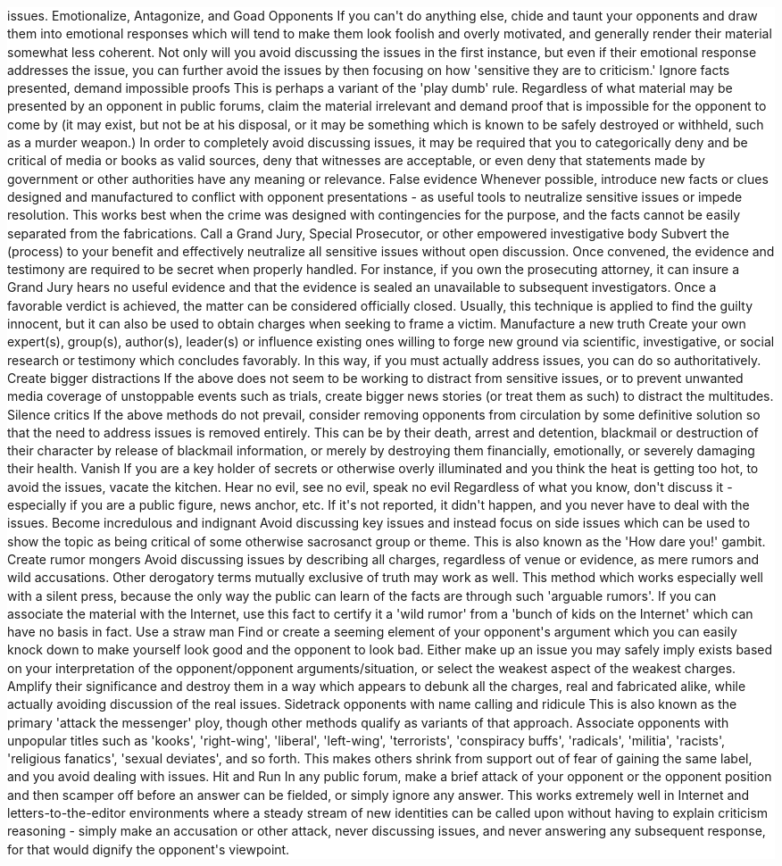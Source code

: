 issues. Emotionalize, Antagonize, and Goad Opponents If you can't do anything else, chide and taunt your opponents and draw them into emotional responses which will tend to make them look foolish and overly motivated, and generally render their material somewhat less coherent. Not only will you avoid discussing the issues in the first instance, but even if their emotional response addresses the issue, you can further avoid the issues by then focusing on how 'sensitive they are to criticism.' Ignore facts presented, demand impossible proofs This is perhaps a variant of the 'play dumb' rule. Regardless of what material may be presented by an opponent in public forums, claim the material irrelevant and demand proof that is impossible for the opponent to come by (it may exist, but not be at his disposal, or it may be something which is known to be safely destroyed or withheld, such as a murder weapon.) In order to completely avoid discussing issues, it may be required that you to categorically deny and be critical of media or books as valid sources, deny that witnesses are acceptable, or even deny that statements made by government or other authorities have any meaning or relevance. False evidence Whenever possible, introduce new facts or clues designed and manufactured to conflict with opponent presentations - as useful tools to neutralize sensitive issues or impede resolution. This works best when the crime was designed with contingencies for the purpose, and the facts cannot be easily separated from the fabrications. Call a Grand Jury, Special Prosecutor, or other empowered investigative body Subvert the (process) to your benefit and effectively neutralize all sensitive issues without open discussion. Once convened, the evidence and testimony are required to be secret when properly handled. For instance, if you own the prosecuting attorney, it can insure a Grand Jury hears no useful evidence and that the evidence is sealed an unavailable to subsequent investigators. Once a favorable verdict is achieved, the matter can be considered officially closed. Usually, this technique is applied to find the guilty innocent, but it can also be used to obtain charges when seeking to frame a victim. Manufacture a new truth Create your own expert(s), group(s), author(s), leader(s) or influence existing ones willing to forge new ground via scientific, investigative, or social research or testimony which concludes favorably. In this way, if you must actually address issues, you can do so authoritatively. Create bigger distractions If the above does not seem to be working to distract from sensitive issues, or to prevent unwanted media coverage of unstoppable events such as trials, create bigger news stories (or treat them as such) to distract the multitudes. Silence critics If the above methods do not prevail, consider removing opponents from circulation by some definitive solution so that the need to address issues is removed entirely. This can be by their death, arrest and detention, blackmail or destruction of their character by release of blackmail information, or merely by destroying them financially, emotionally, or severely damaging their health. Vanish If you are a key holder of secrets or otherwise overly illuminated and you think the heat is getting too hot, to avoid the issues, vacate the kitchen.
Hear no evil, see no evil, speak no evil Regardless of what you know, don't discuss it - especially if you are a public figure, news anchor, etc. If it's not reported, it didn't happen, and you never have to deal with the issues.
Become incredulous and indignant Avoid discussing key issues and instead focus on side issues which can be used to show the topic as being critical of some otherwise sacrosanct group or theme. This is also known as the 'How dare you!' gambit.
Create rumor mongers Avoid discussing issues by describing all charges, regardless of venue or evidence, as mere rumors and wild accusations. Other derogatory terms mutually exclusive of truth may work as well. This method which works especially well with a silent press, because the only way the public can learn of the facts are through such 'arguable rumors'. If you can associate the material with the Internet, use this fact to certify it a 'wild rumor' from a 'bunch of kids on the Internet' which can have no basis in fact.
Use a straw man Find or create a seeming element of your opponent's argument which you can easily knock down to make yourself look good and the opponent to look bad. Either make up an issue you may safely imply exists based on your interpretation of the opponent/opponent arguments/situation, or select the weakest aspect of the weakest charges. Amplify their significance and destroy them in a way which appears to debunk all the charges, real and fabricated alike, while actually avoiding discussion of the real issues.
Sidetrack opponents with name calling and ridicule This is also known as the primary 'attack the messenger' ploy, though other methods qualify as variants of that approach. Associate opponents with unpopular titles such as 'kooks', 'right-wing', 'liberal', 'left-wing', 'terrorists', 'conspiracy buffs', 'radicals', 'militia', 'racists', 'religious fanatics', 'sexual deviates', and so forth. This makes others shrink from support out of fear of gaining the same label, and you avoid dealing with issues.
Hit and Run In any public forum, make a brief attack of your opponent or the opponent position and then scamper off before an answer can be fielded, or simply ignore any answer. This works extremely well in Internet and letters-to-the-editor environments where a steady stream of new identities can be called upon without having to explain criticism reasoning - simply make an accusation or other attack, never discussing issues, and never answering any subsequent response, for that would dignify the opponent's viewpoint.